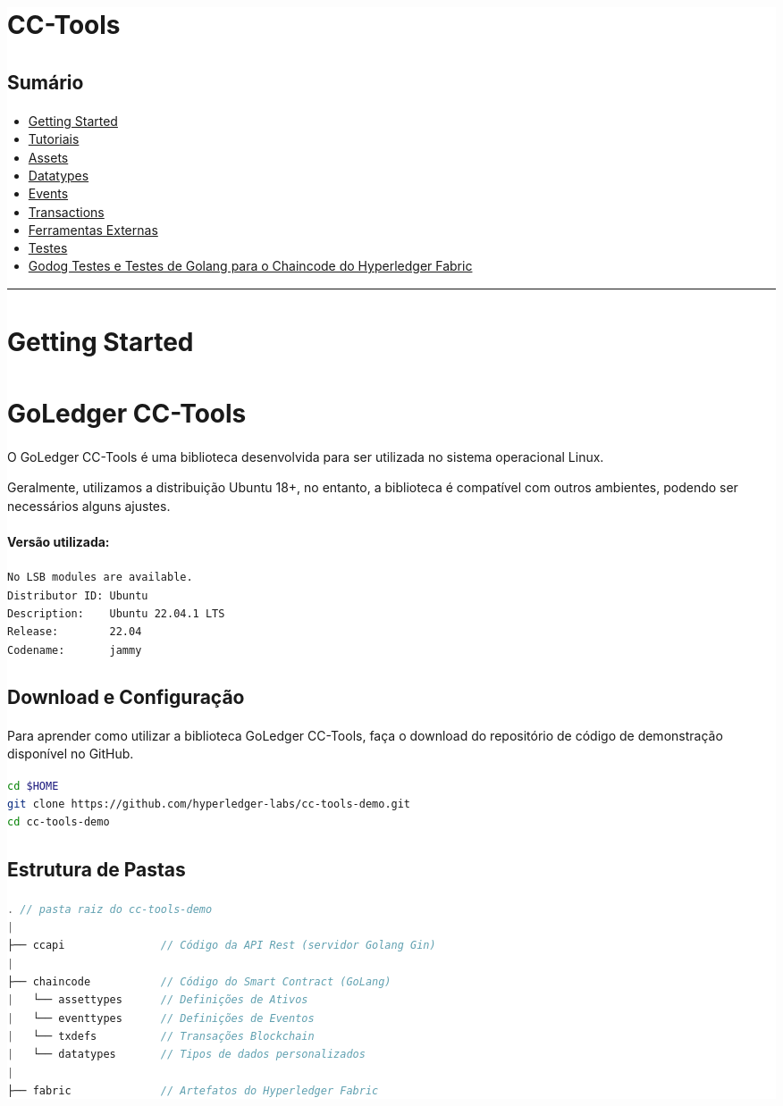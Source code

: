 # CC-Tools

## Sumário

- [Getting Started](#getting-started)
- [Tutoriais](#tutoriais)
- [Assets](#assets)
- [Datatypes](#datatypes)
- [Events](#events)
- [Transactions](#transactions)
- [Ferramentas Externas](#ferramentas-externas)
- [Testes](#testes)
- [Godog Testes e Testes de Golang para o Chaincode do Hyperledger Fabric](#godog-testes-e-testes-de-golang-para-o-chaincode-do-hyperledger-fabric)

<hr/>

# Getting Started
# GoLedger CC-Tools


O GoLedger CC-Tools é uma biblioteca desenvolvida para ser utilizada no sistema operacional Linux.

Geralmente, utilizamos a distribuição Ubuntu 18+, no entanto, a biblioteca é compatível com outros ambientes, podendo ser necessários alguns ajustes.

#### Versão utilizada:
```shell
No LSB modules are available.
Distributor ID: Ubuntu
Description:    Ubuntu 22.04.1 LTS
Release:        22.04
Codename:       jammy
```

## Download e Configuração

Para aprender como utilizar a biblioteca GoLedger CC-Tools, faça o download do repositório de código de demonstração disponível no GitHub.

```bash
cd $HOME
git clone https://github.com/hyperledger-labs/cc-tools-demo.git
cd cc-tools-demo
```
## Estrutura de Pastas

```go
. // pasta raiz do cc-tools-demo
|          
├── ccapi               // Código da API Rest (servidor Golang Gin) 
|
├── chaincode           // Código do Smart Contract (GoLang) 
|   └── assettypes      // Definições de Ativos
|   └── eventtypes      // Definições de Eventos
|   └── txdefs          // Transações Blockchain
|   └── datatypes       // Tipos de dados personalizados 
|
├── fabric              // Artefatos do Hyperledger Fabric 
```

